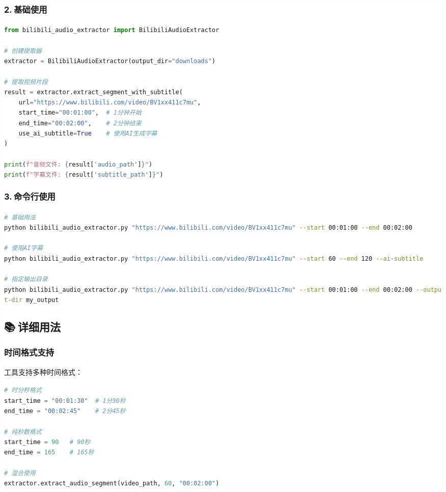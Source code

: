 ### 2. 基础使用

```python
from bilibili_audio_extractor import BilibiliAudioExtractor

# 创建提取器
extractor = BilibiliAudioExtractor(output_dir="downloads")

# 提取视频片段
result = extractor.extract_segment_with_subtitle(
    url="https://www.bilibili.com/video/BV1xx411c7mu",
    start_time="00:01:00",  # 1分钟开始
    end_time="00:02:00",    # 2分钟结束
    use_ai_subtitle=True    # 使用AI生成字幕
)

print(f"音频文件: {result['audio_path']}")
print(f"字幕文件: {result['subtitle_path']}")
```

### 3. 命令行使用

```bash
# 基础用法
python bilibili_audio_extractor.py "https://www.bilibili.com/video/BV1xx411c7mu" --start 00:01:00 --end 00:02:00

# 使用AI字幕
python bilibili_audio_extractor.py "https://www.bilibili.com/video/BV1xx411c7mu" --start 60 --end 120 --ai-subtitle

# 指定输出目录
python bilibili_audio_extractor.py "https://www.bilibili.com/video/BV1xx411c7mu" --start 00:01:00 --end 00:02:00 --output-dir my_output
```

## 📚 详细用法

### 时间格式支持

工具支持多种时间格式：

```python
# 时分秒格式
start_time = "00:01:30"  # 1分30秒
end_time = "00:02:45"    # 2分45秒

# 纯秒数格式
start_time = 90   # 90秒
end_time = 165    # 165秒

# 混合使用
extractor.extract_audio_segment(video_path, 60, "00:02:00")
```
